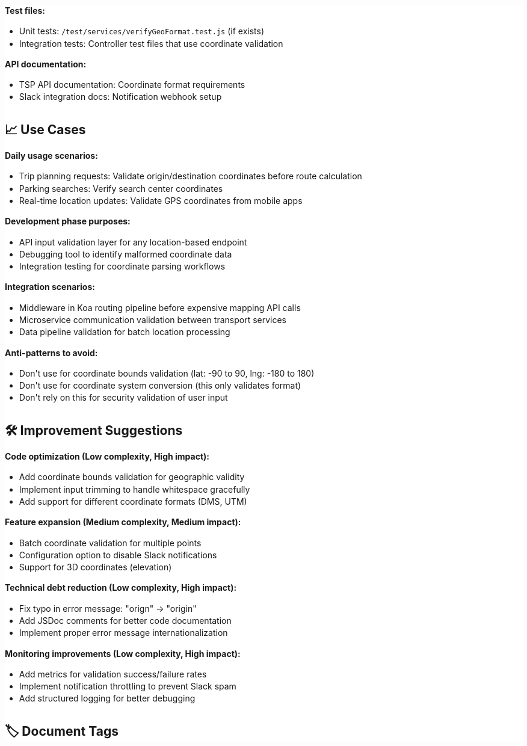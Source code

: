 **Test files:**
- Unit tests: `/test/services/verifyGeoFormat.test.js` (if exists)
- Integration tests: Controller test files that use coordinate validation

**API documentation:**
- TSP API documentation: Coordinate format requirements
- Slack integration docs: Notification webhook setup

## 📈 Use Cases

**Daily usage scenarios:**
- Trip planning requests: Validate origin/destination coordinates before route calculation
- Parking searches: Verify search center coordinates
- Real-time location updates: Validate GPS coordinates from mobile apps

**Development phase purposes:**
- API input validation layer for any location-based endpoint
- Debugging tool to identify malformed coordinate data
- Integration testing for coordinate parsing workflows

**Integration scenarios:**
- Middleware in Koa routing pipeline before expensive mapping API calls
- Microservice communication validation between transport services
- Data pipeline validation for batch location processing

**Anti-patterns to avoid:**
- Don't use for coordinate bounds validation (lat: -90 to 90, lng: -180 to 180)
- Don't use for coordinate system conversion (this only validates format)
- Don't rely on this for security validation of user input

## 🛠️ Improvement Suggestions

**Code optimization (Low complexity, High impact):**
- Add coordinate bounds validation for geographic validity
- Implement input trimming to handle whitespace gracefully
- Add support for different coordinate formats (DMS, UTM)

**Feature expansion (Medium complexity, Medium impact):**
- Batch coordinate validation for multiple points
- Configuration option to disable Slack notifications
- Support for 3D coordinates (elevation)

**Technical debt reduction (Low complexity, High impact):**
- Fix typo in error message: "orign" → "origin"
- Add JSDoc comments for better code documentation
- Implement proper error message internationalization

**Monitoring improvements (Low complexity, High impact):**
- Add metrics for validation success/failure rates
- Implement notification throttling to prevent Slack spam
- Add structured logging for better debugging

## 🏷️ Document Tags
